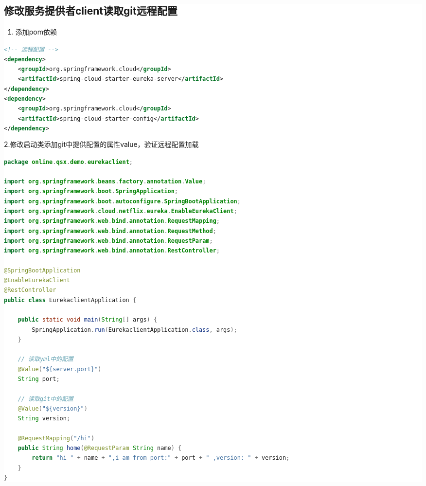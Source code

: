 

## 修改服务提供者client读取git远程配置
1. 添加pom依赖
```xml
<!-- 远程配置 -->
<dependency>
	<groupId>org.springframework.cloud</groupId>
	<artifactId>spring-cloud-starter-eureka-server</artifactId>
</dependency>
<dependency>
	<groupId>org.springframework.cloud</groupId>
	<artifactId>spring-cloud-starter-config</artifactId>
</dependency>
```

2.修改启动类添加git中提供配置的属性value，验证远程配置加载
```java
package online.qsx.demo.eurekaclient;

import org.springframework.beans.factory.annotation.Value;
import org.springframework.boot.SpringApplication;
import org.springframework.boot.autoconfigure.SpringBootApplication;
import org.springframework.cloud.netflix.eureka.EnableEurekaClient;
import org.springframework.web.bind.annotation.RequestMapping;
import org.springframework.web.bind.annotation.RequestMethod;
import org.springframework.web.bind.annotation.RequestParam;
import org.springframework.web.bind.annotation.RestController;

@SpringBootApplication
@EnableEurekaClient
@RestController
public class EurekaclientApplication {

	public static void main(String[] args) {
		SpringApplication.run(EurekaclientApplication.class, args);
	}

	// 读取yml中的配置
	@Value("${server.port}")
	String port;

	// 读取git中的配置
	@Value("${version}")
	String version;

	@RequestMapping("/hi")
	public String home(@RequestParam String name) {
		return "hi " + name + ",i am from port:" + port + " ,version: " + version;
	}
}
```
